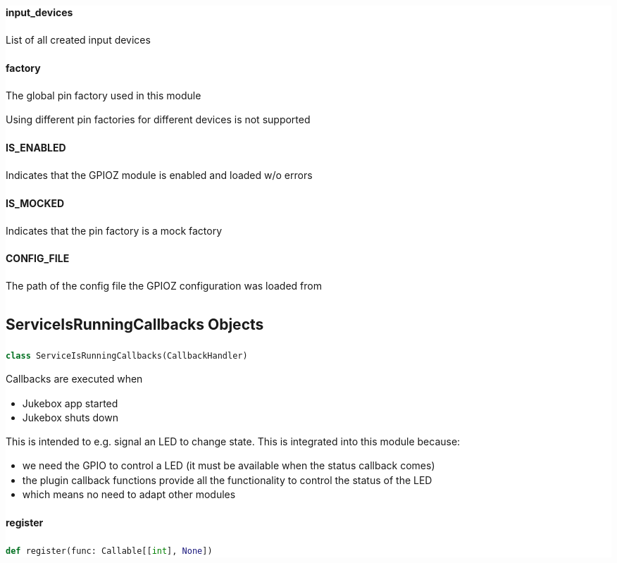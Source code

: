 #### input\_devices

List of all created input devices


<a id="components.gpio.gpioz.plugin.factory"></a>

#### factory

The global pin factory used in this module

Using different pin factories for different devices is not supported


<a id="components.gpio.gpioz.plugin.IS_ENABLED"></a>

#### IS\_ENABLED

Indicates that the GPIOZ module is enabled and loaded w/o errors


<a id="components.gpio.gpioz.plugin.IS_MOCKED"></a>

#### IS\_MOCKED

Indicates that the pin factory is a mock factory


<a id="components.gpio.gpioz.plugin.CONFIG_FILE"></a>

#### CONFIG\_FILE

The path of the config file the GPIOZ configuration was loaded from


<a id="components.gpio.gpioz.plugin.ServiceIsRunningCallbacks"></a>

## ServiceIsRunningCallbacks Objects

```python
class ServiceIsRunningCallbacks(CallbackHandler)
```

Callbacks are executed when

* Jukebox app started
* Jukebox shuts down

This is intended to e.g. signal an LED to change state.
This is integrated into this module because:

* we need the GPIO to control a LED (it must be available when the status callback comes)
* the plugin callback functions provide all the functionality to control the status of the LED
* which means no need to adapt other modules


<a id="components.gpio.gpioz.plugin.ServiceIsRunningCallbacks.register"></a>

#### register

```python
def register(func: Callable[[int], None])
```
